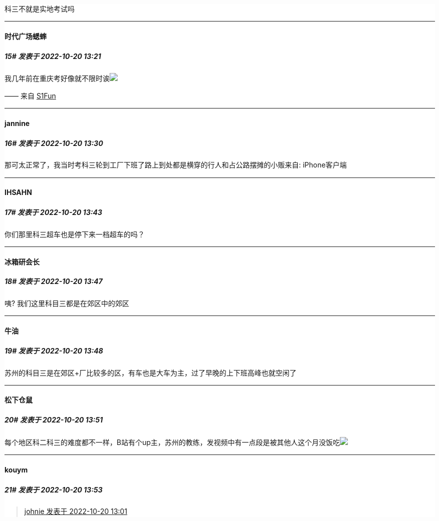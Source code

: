 科三不就是实地考试吗

*****

####  时代广场蟋蟀  
##### 15#       发表于 2022-10-20 13:21

我几年前在重庆考好像就不限时诶<img src="https://static.saraba1st.com/image/smiley/face2017/001.png" referrerpolicy="no-referrer">

—— 来自 [S1Fun](https://s1fun.koalcat.com)

*****

####  jannine  
##### 16#       发表于 2022-10-20 13:30

那可太正常了，我当时考科三轮到工厂下班了路上到处都是横穿的行人和占公路摆摊的小贩来自: iPhone客户端

*****

####  IHSAHN  
##### 17#       发表于 2022-10-20 13:43

你们那里科三超车也是停下来一档超车的吗？

*****

####  冰箱研会长  
##### 18#       发表于 2022-10-20 13:47

咦? 我们这里科目三都是在郊区中的郊区

*****

####  牛油  
##### 19#       发表于 2022-10-20 13:48

苏州的科目三是在郊区+厂比较多的区，有车也是大车为主，过了早晚的上下班高峰也就空闲了

*****

####  松下仓鼠  
##### 20#       发表于 2022-10-20 13:51

每个地区科二科三的难度都不一样，B站有个up主，苏州的教练，发视频中有一点段是被其他人这个月没饭吃<img src="https://static.saraba1st.com/image/smiley/face2017/037.png" referrerpolicy="no-referrer">

*****

####  kouym  
##### 21#       发表于 2022-10-20 13:53

<blockquote><a href="httphttps://bbs.saraba1st.com/2b/forum.php?mod=redirect&amp;goto=findpost&amp;pid=58002607&amp;ptid=2100616" target="_blank">johnie 发表于 2022-10-20 13:01</a>
